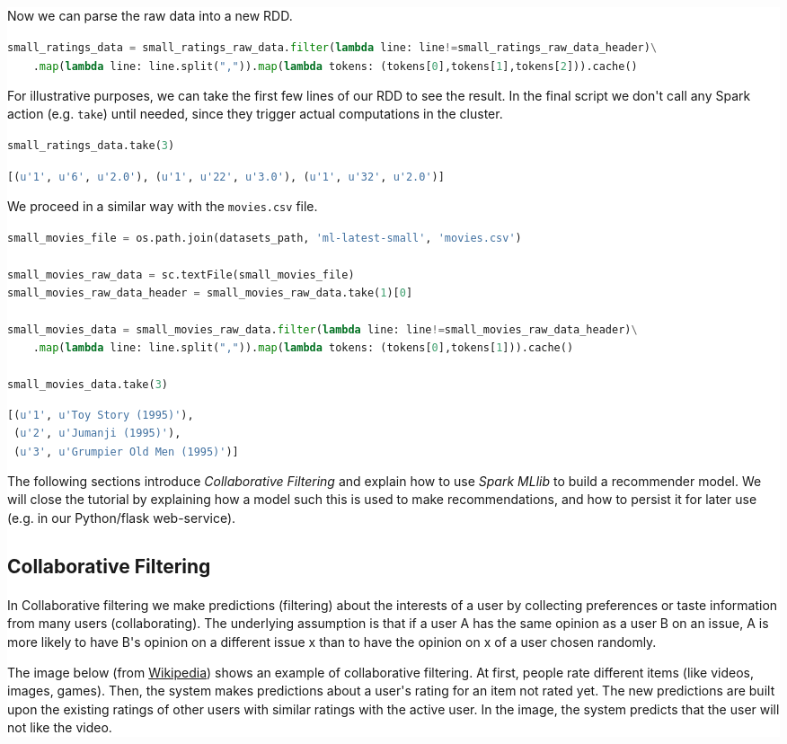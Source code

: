 Now we can parse the raw data into a new RDD.  

```python
small_ratings_data = small_ratings_raw_data.filter(lambda line: line!=small_ratings_raw_data_header)\
    .map(lambda line: line.split(",")).map(lambda tokens: (tokens[0],tokens[1],tokens[2])).cache()
```

For illustrative purposes, we can take the first few lines of our RDD to see the result. In the final script we don't call any Spark action (e.g. `take`) until needed, since they trigger actual computations in the cluster.  

```python
small_ratings_data.take(3)
```

```python
[(u'1', u'6', u'2.0'), (u'1', u'22', u'3.0'), (u'1', u'32', u'2.0')]
```

We proceed in a similar way with the `movies.csv` file.

```python
small_movies_file = os.path.join(datasets_path, 'ml-latest-small', 'movies.csv')

small_movies_raw_data = sc.textFile(small_movies_file)
small_movies_raw_data_header = small_movies_raw_data.take(1)[0]

small_movies_data = small_movies_raw_data.filter(lambda line: line!=small_movies_raw_data_header)\
    .map(lambda line: line.split(",")).map(lambda tokens: (tokens[0],tokens[1])).cache()
    
small_movies_data.take(3)
```

```python
[(u'1', u'Toy Story (1995)'),
 (u'2', u'Jumanji (1995)'),
 (u'3', u'Grumpier Old Men (1995)')]
```

The following sections introduce *Collaborative Filtering* and explain how to use *Spark MLlib* to build a recommender model. We will close the tutorial by explaining how a model such this is used to make recommendations, and how to persist it for later use (e.g. in our Python/flask web-service).

## Collaborative Filtering

In Collaborative filtering we make predictions (filtering) about the interests of a user by collecting preferences or taste information from many users (collaborating). The underlying assumption is that if a user A has the same opinion as a user B on an issue, A is more likely to have B's opinion on a different issue x than to have the opinion on x of a user chosen randomly.  

The image below (from [Wikipedia](https://en.wikipedia.org/?title=Collaborative_filtering)) shows an example of collaborative filtering. At first, people rate different items (like videos, images, games). Then, the system makes predictions about a user's rating for an item not rated yet. The new predictions are built upon the existing ratings of other users with similar ratings with the active user. In the image, the system predicts that the user will not like the video.  
